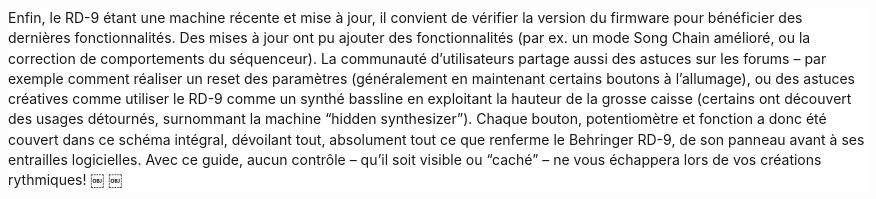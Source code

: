 Enfin, le RD-9 étant une machine récente et mise à jour, il convient de vérifier la version du firmware pour bénéficier des dernières fonctionnalités. Des mises à jour ont pu ajouter des fonctionnalités (par ex. un mode Song Chain amélioré, ou la correction de comportements du séquenceur). La communauté d’utilisateurs partage aussi des astuces sur les forums – par exemple comment réaliser un reset des paramètres (généralement en maintenant certains boutons à l’allumage), ou des astuces créatives comme utiliser le RD-9 comme un synthé bassline en exploitant la hauteur de la grosse caisse (certains ont découvert des usages détournés, surnommant la machine “hidden synthesizer”). Chaque bouton, potentiomètre et fonction a donc été couvert dans ce schéma intégral, dévoilant tout, absolument tout ce que renferme le Behringer RD-9, de son panneau avant à ses entrailles logicielles. Avec ce guide, aucun contrôle – qu’il soit visible ou “caché” – ne vous échappera lors de vos créations rythmiques! ￼ ￼ 